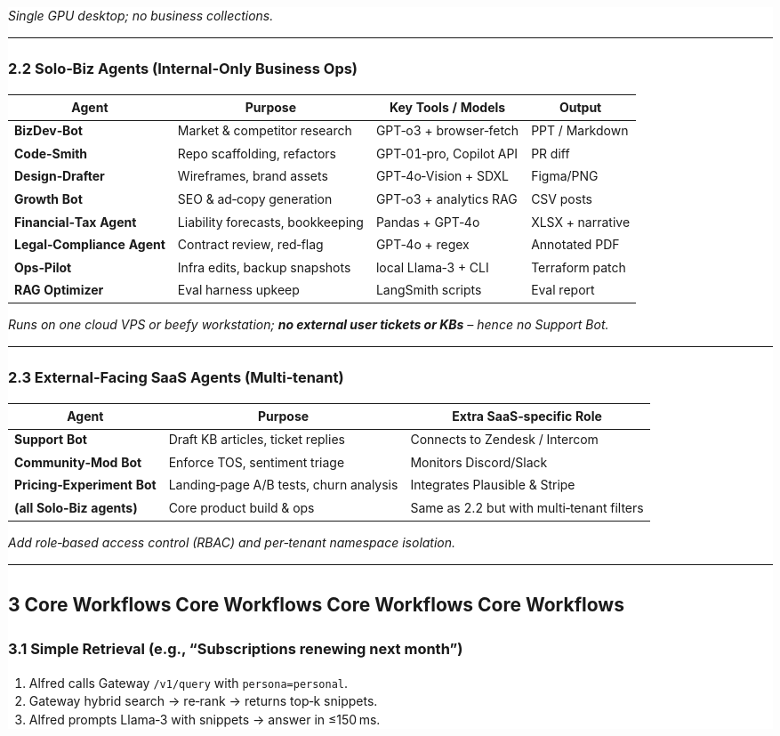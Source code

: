 *Single GPU desktop; no business collections.*

---

### 2.2 Solo‑Biz Agents (Internal‑Only Business Ops)

| Agent | Purpose | Key Tools / Models | Output |
| --- | --- | --- | --- |
| **BizDev‑Bot** | Market & competitor research | GPT‑o3 + browser‑fetch | PPT / Markdown |
| **Code‑Smith** | Repo scaffolding, refactors | GPT‑01‑pro, Copilot API | PR diff |
| **Design‑Drafter** | Wireframes, brand assets | GPT‑4o‑Vision + SDXL | Figma/PNG |
| **Growth Bot** | SEO & ad‑copy generation | GPT‑o3 + analytics RAG | CSV posts |
| **Financial‑Tax Agent** | Liability forecasts, bookkeeping | Pandas + GPT‑4o | XLSX + narrative |
| **Legal‑Compliance Agent** | Contract review, red‑flag | GPT‑4o + regex | Annotated PDF |
| **Ops‑Pilot** | Infra edits, backup snapshots | local Llama‑3 + CLI | Terraform patch |
| **RAG Optimizer** | Eval harness upkeep | LangSmith scripts | Eval report |

*Runs on one cloud VPS or beefy workstation; **no external user tickets or KBs** – hence no Support Bot.*

---

### 2.3 External‑Facing SaaS Agents (Multi‑tenant)

| Agent | Purpose | Extra SaaS‑specific Role |
| --- | --- | --- |
| **Support Bot** | Draft KB articles, ticket replies | Connects to Zendesk / Intercom |
| **Community‑Mod Bot** | Enforce TOS, sentiment triage | Monitors Discord/Slack |
| **Pricing‑Experiment Bot** | Landing‑page A/B tests, churn analysis | Integrates Plausible & Stripe |
| **(all Solo‑Biz agents)** | Core product build & ops | Same as 2.2 but with multi‑tenant filters |

*Add role‑based access control (RBAC) and per‑tenant namespace isolation.*

---

## 3 Core Workflows Core Workflows Core Workflows Core Workflows

### 3.1 Simple Retrieval (e.g., “Subscriptions renewing next month”)

1. Alfred calls Gateway `/v1/query` with `persona=personal`.
2. Gateway hybrid search → re‑rank → returns top‑k snippets.
3. Alfred prompts Llama‑3 with snippets → answer in ≤150 ms.
